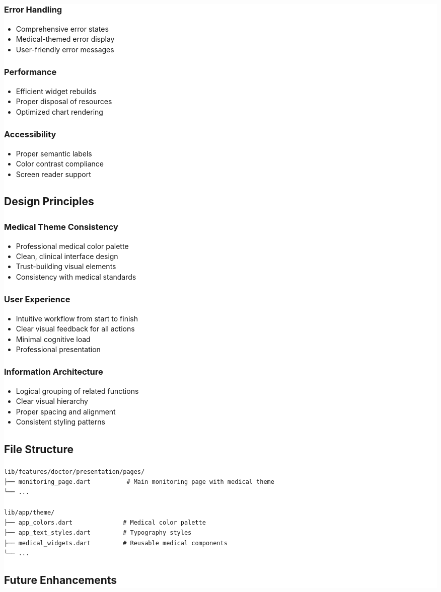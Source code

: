### **Error Handling**
- Comprehensive error states
- Medical-themed error display
- User-friendly error messages

### **Performance**
- Efficient widget rebuilds
- Proper disposal of resources
- Optimized chart rendering

### **Accessibility**
- Proper semantic labels
- Color contrast compliance
- Screen reader support

## Design Principles

### **Medical Theme Consistency**
- Professional medical color palette
- Clean, clinical interface design
- Trust-building visual elements
- Consistency with medical standards

### **User Experience**
- Intuitive workflow from start to finish
- Clear visual feedback for all actions
- Minimal cognitive load
- Professional presentation

### **Information Architecture**
- Logical grouping of related functions
- Clear visual hierarchy
- Proper spacing and alignment
- Consistent styling patterns

## File Structure
```
lib/features/doctor/presentation/pages/
├── monitoring_page.dart          # Main monitoring page with medical theme
└── ...

lib/app/theme/
├── app_colors.dart              # Medical color palette
├── app_text_styles.dart         # Typography styles
├── medical_widgets.dart         # Reusable medical components
└── ...
```

## Future Enhancements
